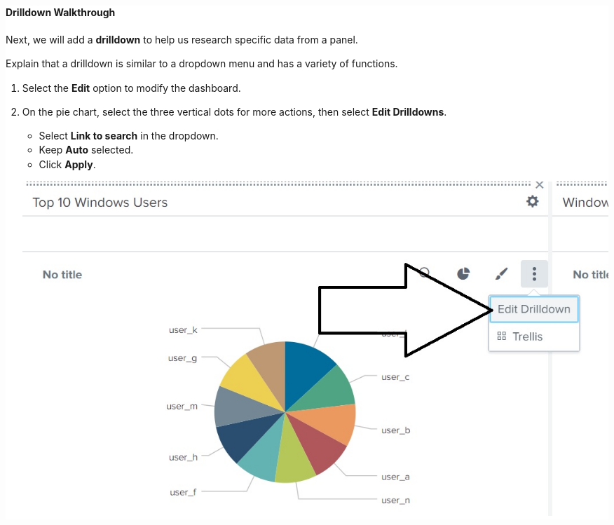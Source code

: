 #### Drilldown Walkthrough
 
Next, we will add a **drilldown** to help us research specific data from a panel. 

Explain that a drilldown is similar to a dropdown menu and has a variety of functions. 
 
1. Select the **Edit** option to modify the dashboard.
  
2. On the pie chart, select the three vertical dots for more actions, then select **Edit Drilldowns**.

    - Select **Link to search** in the dropdown.
    - Keep **Auto** selected.
    - Click **Apply**.

   ![Edit Drilldown option.](images/dashboard18.jpg)
